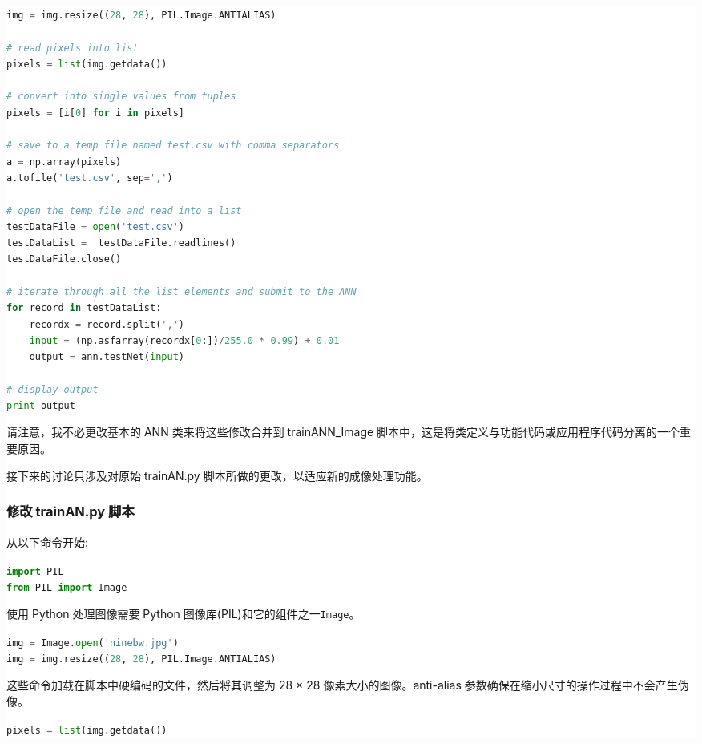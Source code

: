 ```py
img = img.resize((28, 28), PIL.Image.ANTIALIAS)

# read pixels into list
pixels = list(img.getdata())

# convert into single values from tuples
pixels = [i[0] for i in pixels]

# save to a temp file named test.csv with comma separators
a = np.array(pixels)
a.tofile('test.csv', sep=',')

# open the temp file and read into a list
testDataFile = open('test.csv')
testDataList =  testDataFile.readlines()
testDataFile.close()

# iterate through all the list elements and submit to the ANN
for record in testDataList:
    recordx = record.split(',')
    input = (np.asfarray(recordx[0:])/255.0 * 0.99) + 0.01
    output = ann.testNet(input)

# display output
print output

```

请注意，我不必更改基本的 ANN 类来将这些修改合并到 trainANN_Image 脚本中，这是将类定义与功能代码或应用程序代码分离的一个重要原因。

接下来的讨论只涉及对原始 trainAN.py 脚本所做的更改，以适应新的成像处理功能。

### 修改 trainAN.py 脚本

从以下命令开始:

```py
import PIL
from PIL import Image

```

使用 Python 处理图像需要 Python 图像库(PIL)和它的组件之一`Image`。

```py
img = Image.open('ninebw.jpg')
img = img.resize((28, 28), PIL.Image.ANTIALIAS)

```

这些命令加载在脚本中硬编码的文件，然后将其调整为 28 × 28 像素大小的图像。anti-alias 参数确保在缩小尺寸的操作过程中不会产生伪像。

```py
pixels = list(img.getdata())

```
